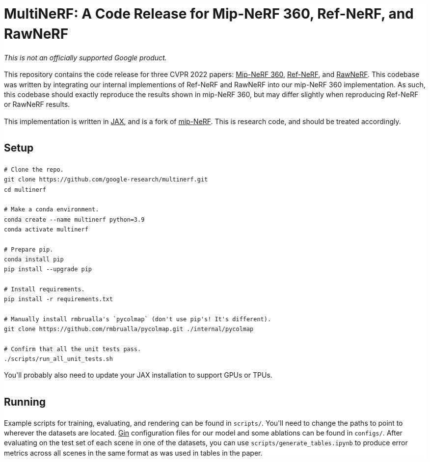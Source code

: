 # MultiNeRF: A Code Release for Mip-NeRF 360, Ref-NeRF, and RawNeRF

*This is not an officially supported Google product.*

This repository contains the code release for three CVPR 2022 papers:
[Mip-NeRF 360](https://jonbarron.info/mipnerf360/),
[Ref-NeRF](https://dorverbin.github.io/refnerf/), and
[RawNeRF](https://bmild.github.io/rawnerf/).
This codebase was written by
integrating our internal implementions of Ref-NeRF and RawNeRF into our
mip-NeRF 360 implementation. As such, this codebase should exactly
reproduce the results shown in mip-NeRF 360, but may differ slightly when
reproducing Ref-NeRF or RawNeRF results.

This implementation is written in [JAX](https://github.com/google/jax), and
is a fork of [mip-NeRF](https://github.com/google/mipnerf).
This is research code, and should be treated accordingly.

## Setup

```
# Clone the repo.
git clone https://github.com/google-research/multinerf.git
cd multinerf

# Make a conda environment.
conda create --name multinerf python=3.9
conda activate multinerf

# Prepare pip.
conda install pip
pip install --upgrade pip

# Install requirements.
pip install -r requirements.txt

# Manually install rmbrualla's `pycolmap` (don't use pip's! It's different).
git clone https://github.com/rmbrualla/pycolmap.git ./internal/pycolmap

# Confirm that all the unit tests pass.
./scripts/run_all_unit_tests.sh
```
You'll probably also need to update your JAX installation to support GPUs or TPUs.

## Running

Example scripts for training, evaluating, and rendering can be found in
`scripts/`. You'll need to change the paths to point to wherever the datasets
are located. [Gin](https://github.com/google/gin-config) configuration files
for our model and some ablations can be found in `configs/`.
After evaluating on the test set of each scene in one of the datasets, you can
use `scripts/generate_tables.ipynb` to produce error metrics across all scenes
in the same format as was used in tables in the paper.
